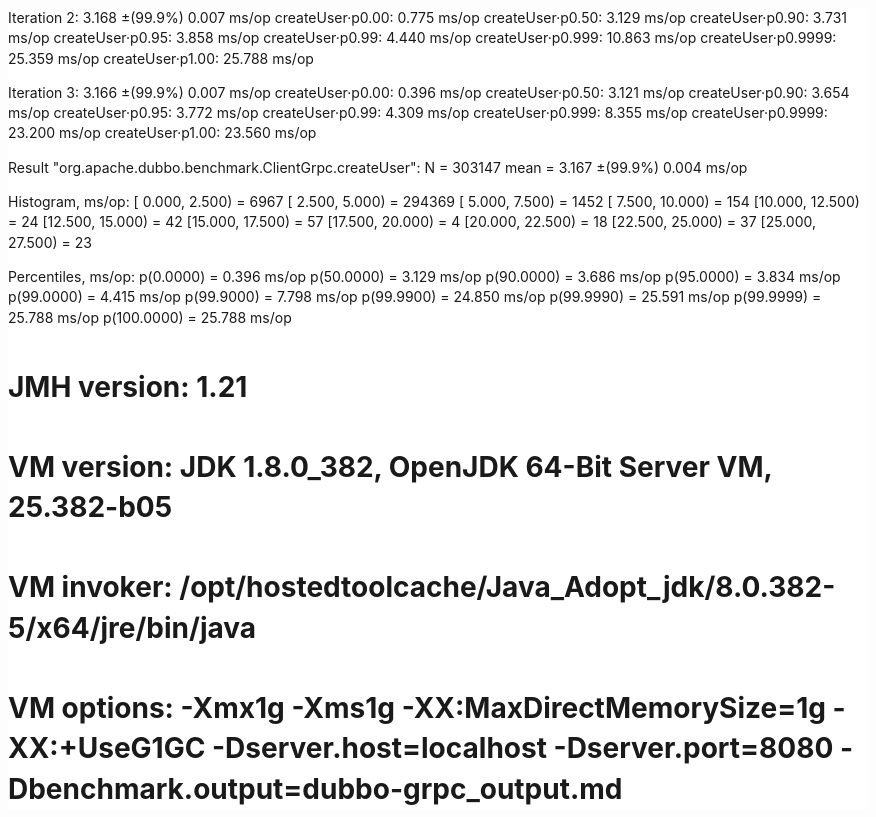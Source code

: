 Iteration   2: 3.168 ±(99.9%) 0.007 ms/op
                 createUser·p0.00:   0.775 ms/op
                 createUser·p0.50:   3.129 ms/op
                 createUser·p0.90:   3.731 ms/op
                 createUser·p0.95:   3.858 ms/op
                 createUser·p0.99:   4.440 ms/op
                 createUser·p0.999:  10.863 ms/op
                 createUser·p0.9999: 25.359 ms/op
                 createUser·p1.00:   25.788 ms/op

Iteration   3: 3.166 ±(99.9%) 0.007 ms/op
                 createUser·p0.00:   0.396 ms/op
                 createUser·p0.50:   3.121 ms/op
                 createUser·p0.90:   3.654 ms/op
                 createUser·p0.95:   3.772 ms/op
                 createUser·p0.99:   4.309 ms/op
                 createUser·p0.999:  8.355 ms/op
                 createUser·p0.9999: 23.200 ms/op
                 createUser·p1.00:   23.560 ms/op



Result "org.apache.dubbo.benchmark.ClientGrpc.createUser":
  N = 303147
  mean =      3.167 ±(99.9%) 0.004 ms/op

  Histogram, ms/op:
    [ 0.000,  2.500) = 6967 
    [ 2.500,  5.000) = 294369 
    [ 5.000,  7.500) = 1452 
    [ 7.500, 10.000) = 154 
    [10.000, 12.500) = 24 
    [12.500, 15.000) = 42 
    [15.000, 17.500) = 57 
    [17.500, 20.000) = 4 
    [20.000, 22.500) = 18 
    [22.500, 25.000) = 37 
    [25.000, 27.500) = 23 

  Percentiles, ms/op:
      p(0.0000) =      0.396 ms/op
     p(50.0000) =      3.129 ms/op
     p(90.0000) =      3.686 ms/op
     p(95.0000) =      3.834 ms/op
     p(99.0000) =      4.415 ms/op
     p(99.9000) =      7.798 ms/op
     p(99.9900) =     24.850 ms/op
     p(99.9990) =     25.591 ms/op
     p(99.9999) =     25.788 ms/op
    p(100.0000) =     25.788 ms/op


# JMH version: 1.21
# VM version: JDK 1.8.0_382, OpenJDK 64-Bit Server VM, 25.382-b05
# VM invoker: /opt/hostedtoolcache/Java_Adopt_jdk/8.0.382-5/x64/jre/bin/java
# VM options: -Xmx1g -Xms1g -XX:MaxDirectMemorySize=1g -XX:+UseG1GC -Dserver.host=localhost -Dserver.port=8080 -Dbenchmark.output=dubbo-grpc_output.md